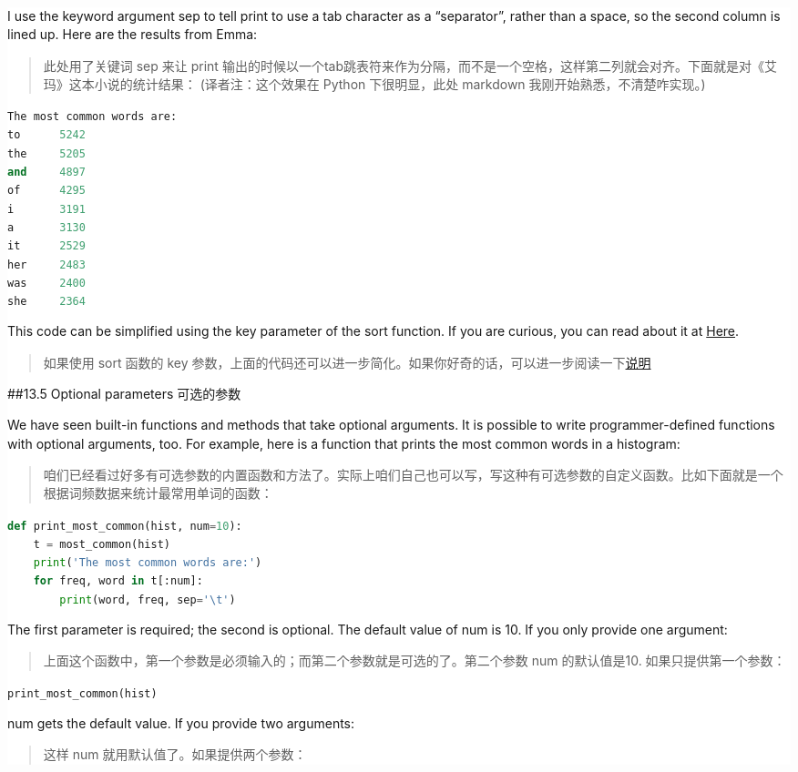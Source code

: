 
I use the keyword argument sep to tell print to use a tab character as a “separator”, rather than a space, so the second column is lined up. Here are the results from Emma:
>此处用了关键词 sep 来让 print 输出的时候以一个tab跳表符来作为分隔，而不是一个空格，这样第二列就会对齐。下面就是对《艾玛》这本小说的统计结果：
>(译者注：这个效果在 Python 下很明显，此处 markdown 我刚开始熟悉，不清楚咋实现。)


```Python
The most common words are:
to      5242
the     5205
and     4897
of      4295
i       3191
a       3130
it      2529
her     2483
was     2400
she     2364
```




This code can be simplified using the key parameter of the sort function. If you are curious, you can read about it at [Here](https://wiki.python.org/moin/HowTo/Sorting).
>如果使用 sort 函数的 key 参数，上面的代码还可以进一步简化。如果你好奇的话，可以进一步阅读一下[说明](https://wiki.python.org/moin/HowTo/Sorting)



##13.5  Optional parameters 可选的参数


We have seen built-in functions and methods that take optional arguments. It is possible to write programmer-defined functions with optional arguments, too. For example, here is a function that prints the most common words in a histogram:
>咱们已经看过好多有可选参数的内置函数和方法了。实际上咱们自己也可以写，写这种有可选参数的自定义函数。比如下面就是一个根据词频数据来统计最常用单词的函数：

```Python
def print_most_common(hist, num=10):
	t = most_common(hist)
	print('The most common words are:')
	for freq, word in t[:num]:
		print(word, freq, sep='\t')
```



The first parameter is required; the second is optional. The default value of num is 10.
If you only provide one argument:
>上面这个函数中，第一个参数是必须输入的；而第二个参数就是可选的了。第二个参数 num 的默认值是10.
>如果只提供第一个参数：

```Python
print_most_common(hist)
```

num gets the default value. If you provide two arguments:
>这样 num 就用默认值了。如果提供两个参数：
